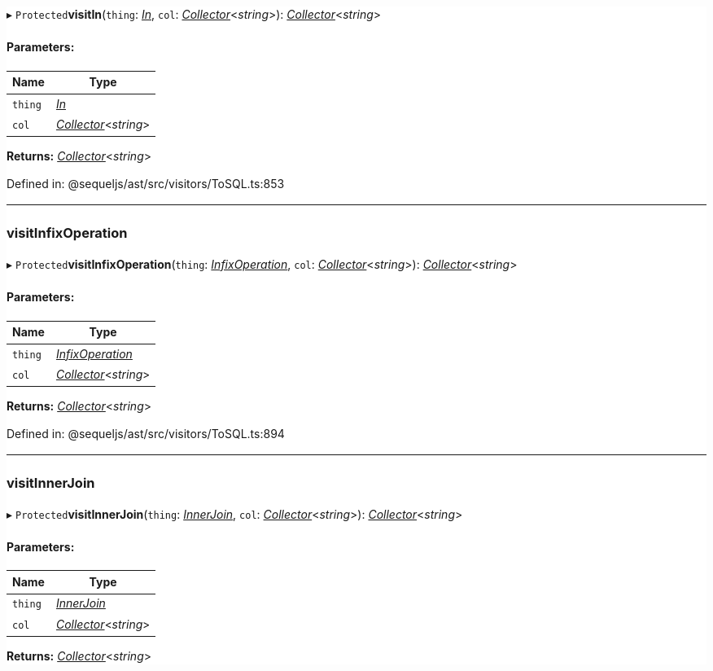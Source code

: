 ▸ `Protected`**visitIn**(`thing`: [_In_](nodes.in.md), `col`:
[_Collector_](../interfaces/collectors.collector.md)<_string_\>):
[_Collector_](../interfaces/collectors.collector.md)<_string_\>

#### Parameters:

| Name    | Type                                                            |
| ------- | --------------------------------------------------------------- |
| `thing` | [_In_](nodes.in.md)                                             |
| `col`   | [_Collector_](../interfaces/collectors.collector.md)<_string_\> |

**Returns:** [_Collector_](../interfaces/collectors.collector.md)<_string_\>

Defined in: @sequeljs/ast/src/visitors/ToSQL.ts:853

---

### visitInfixOperation

▸ `Protected`**visitInfixOperation**(`thing`:
[_InfixOperation_](nodes.infixoperation.md), `col`:
[_Collector_](../interfaces/collectors.collector.md)<_string_\>):
[_Collector_](../interfaces/collectors.collector.md)<_string_\>

#### Parameters:

| Name    | Type                                                            |
| ------- | --------------------------------------------------------------- |
| `thing` | [_InfixOperation_](nodes.infixoperation.md)                     |
| `col`   | [_Collector_](../interfaces/collectors.collector.md)<_string_\> |

**Returns:** [_Collector_](../interfaces/collectors.collector.md)<_string_\>

Defined in: @sequeljs/ast/src/visitors/ToSQL.ts:894

---

### visitInnerJoin

▸ `Protected`**visitInnerJoin**(`thing`: [_InnerJoin_](nodes.innerjoin.md),
`col`: [_Collector_](../interfaces/collectors.collector.md)<_string_\>):
[_Collector_](../interfaces/collectors.collector.md)<_string_\>

#### Parameters:

| Name    | Type                                                            |
| ------- | --------------------------------------------------------------- |
| `thing` | [_InnerJoin_](nodes.innerjoin.md)                               |
| `col`   | [_Collector_](../interfaces/collectors.collector.md)<_string_\> |

**Returns:** [_Collector_](../interfaces/collectors.collector.md)<_string_\>
